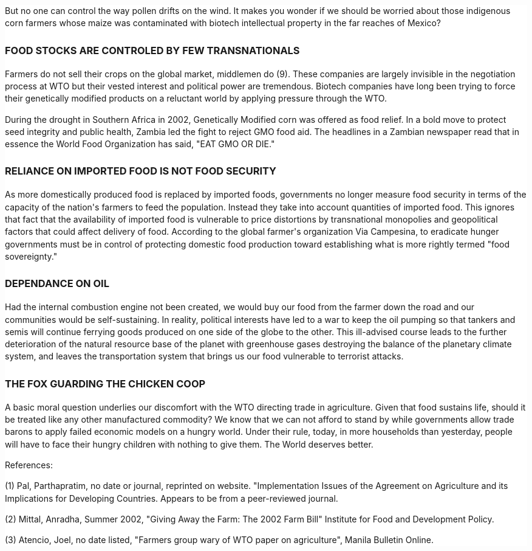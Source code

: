  But no one can control the way pollen drifts on the wind. It makes you wonder if we should be worried about those indigenous corn farmers whose maize was contaminated with biotech intellectual property in the far reaches of Mexico?

### FOOD STOCKS ARE CONTROLED BY FEW TRANSNATIONALS

Farmers do not sell their crops on the global market, middlemen do (9). These companies are largely invisible in the negotiation process at WTO but their vested interest and political power are tremendous. Biotech companies have long been trying to force their genetically modified products on a reluctant world by applying pressure through the WTO.

During the drought in Southern Africa in 2002, Genetically Modified corn was offered as food relief. In a bold move to protect seed integrity and public health, Zambia led the fight to reject GMO food aid. The headlines in a Zambian newspaper read that in essence the World Food Organization has said, "EAT GMO OR DIE."

### RELIANCE ON IMPORTED FOOD IS NOT FOOD SECURITY

As more domestically produced food is replaced by imported foods, governments no longer measure food security in terms of the capacity of the nation's farmers to feed the population. Instead they take into account quantities of imported food. This ignores that fact that the availability of imported food is vulnerable to price distortions by transnational monopolies and geopolitical factors that could affect delivery of food. According to the global farmer's organization Via Campesina, to eradicate hunger governments must be in control of protecting domestic food production toward establishing what is more rightly termed "food sovereignty."

### DEPENDANCE ON OIL

Had the internal combustion engine not been created, we would buy our food from the farmer down the road and our communities would be self-sustaining. In reality, political interests have led to a war to keep the oil pumping so that tankers and semis will continue ferrying goods produced on one side of the globe to the other. This ill-advised course leads to the further deterioration of the natural resource base of the planet with greenhouse gases destroying the balance of the planetary climate system, and leaves the transportation system that brings us our food vulnerable to terrorist attacks.

### THE FOX GUARDING THE CHICKEN COOP

A basic moral question underlies our discomfort with the WTO directing trade in agriculture. Given that food sustains life, should it be treated like any other manufactured commodity? We know that we can not afford to stand by while governments allow trade barons to apply failed economic models on a hungry world. Under their rule, today, in more households than yesterday, people will have to face their hungry children with nothing to give them. The World deserves better.

References:   
  
 (1) Pal, Parthapratim, no date or journal, reprinted on website. "Implementation Issues of the Agreement on Agriculture and its Implications for Developing Countries. Appears to be from a peer-reviewed journal.   
  
 (2) Mittal, Anradha, Summer 2002, "Giving Away the Farm: The 2002 Farm Bill" Institute for Food and Development Policy.   
  
 (3) Atencio, Joel, no date listed, "Farmers group wary of WTO paper on agriculture", Manila Bulletin Online.   
  